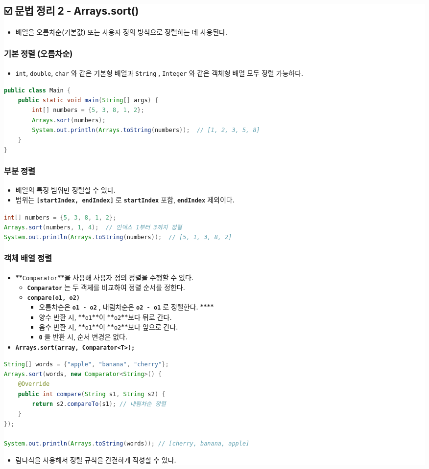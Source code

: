 ## ☑️ 문법 정리 2 - Arrays.sort()

- 배열을 오름차순(기본값) 또는 사용자 정의 방식으로 정렬하는 데 사용된다.

### 기본 정렬 (오름차순)

- `int`, `double`, `char` 와 같은 기본형 배열과 `String` , `Integer` 와 같은 객체형 배열 모두 정렬 가능하다.

```java
public class Main {
    public static void main(String[] args) {
        int[] numbers = {5, 3, 8, 1, 2};
        Arrays.sort(numbers);
        System.out.println(Arrays.toString(numbers));  // [1, 2, 3, 5, 8]
    }
}
```

### 부분 정렬

- 배열의 특정 범위만 정렬할 수 있다.
- 범위는 **`[startIndex, endIndex]`** 로 **`startIndex`** 포함, **`endIndex`** 제외이다.

```java
int[] numbers = {5, 3, 8, 1, 2};
Arrays.sort(numbers, 1, 4);  // 인덱스 1부터 3까지 정렬
System.out.println(Arrays.toString(numbers));  // [5, 1, 3, 8, 2]
```

### 객체 배열 정렬

- **`Comparator`**을 사용해 사용자 정의 정렬을 수행할 수 있다.
    - **`Comparator`** 는 두 객체를 비교하여 정렬 순서를 정한다.
    - **`compare(o1, o2)`**
        - 오름차순은 **`o1 - o2`** , 내림차순은 **`o2 - o1`** 로 정렬한다. ****
        - 양수 반환 시, **`o1`**이 **`o2`**보다 뒤로 간다.
        - 음수 반환 시, **`o1`**이 **`o2`**보다 앞으로 간다.
        - **`0`** 을 반환 시, 순서 변경은 없다.
- **`Arrays.sort(array, Comparator<T>);`**

```java
String[] words = {"apple", "banana", "cherry"};
Arrays.sort(words, new Comparator<String>() {
    @Override
    public int compare(String s1, String s2) {
        return s2.compareTo(s1); // 내림차순 정렬
    }
});

System.out.println(Arrays.toString(words)); // [cherry, banana, apple]
```

- 람다식을 사용해서 정렬 규칙을 간결하게 작성할 수 있다.
